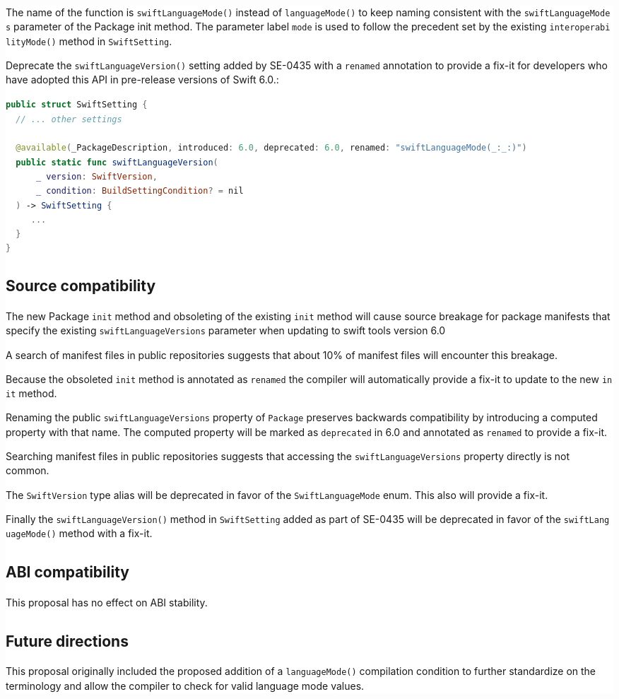 The name of the function is `swiftLanguageMode()` instead of `languageMode()` to keep naming consistent with the `swiftLanguageModes` parameter of the Package init method. The parameter label `mode` is used to follow the precedent set by the existing `interoperabilityMode()` method in `SwiftSetting`.

Deprecate the `swiftLanguageVersion()` setting added by SE-0435 with a `renamed` annotation to provide a fix-it for developers who have adopted this API in pre-release versions of Swift 6.0.:

```swift
public struct SwiftSetting {
  // ... other settings
  
  @available(_PackageDescription, introduced: 6.0, deprecated: 6.0, renamed: "swiftLanguageMode(_:_:)")
  public static func swiftLanguageVersion(
	  _ version: SwiftVersion,
	  _ condition: BuildSettingCondition? = nil
  ) -> SwiftSetting {
	 ...
  }
}
```

## Source compatibility
The new Package `init` method and obsoleting of the existing `init` method will cause source breakage for package manifests that specify the existing `swiftLanguageVersions` parameter when updating to swift tools version 6.0

A search of manifest files in public repositories suggests that about 10% of manifest files will encounter this breakage.

Because the obsoleted `init` method is annotated as `renamed` the compiler will automatically provide a fix-it to update to the new `init` method.

Renaming the public `swiftLanguageVersions` property of `Package` preserves backwards compatibility by introducing a computed property with that name. The computed property will be marked as `deprecated` in 6.0 and annotated as `renamed` to provide a fix-it.

Searching manifest files in public repositories suggests that accessing the `swiftLanguageVersions` property directly is not common.

The `SwiftVersion` type alias will be deprecated in favor of the `SwiftLanguageMode` enum. This also will provide a fix-it.

Finally the `swiftLanguageVersion()` method in `SwiftSetting` added as part of SE-0435 will be deprecated in favor of the `swiftLanguageMode()` method with a fix-it.

## ABI compatibility
This proposal has no effect on ABI stability.

## Future directions
This proposal originally included the proposed addition of a `languageMode()` compilation condition to further standardize on the terminology and allow the compiler to check for valid language mode values.

